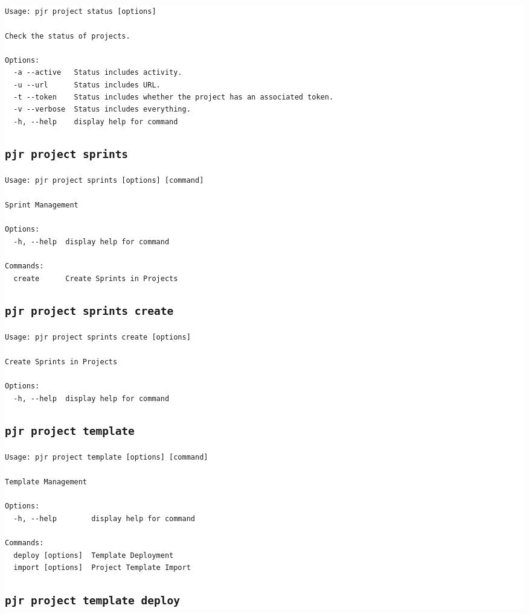 ```
Usage: pjr project status [options]

Check the status of projects.

Options:
  -a --active   Status includes activity.
  -u --url      Status includes URL.
  -t --token    Status includes whether the project has an associated token.
  -v --verbose  Status includes everything.
  -h, --help    display help for command
```
## `pjr project sprints`

```
Usage: pjr project sprints [options] [command]

Sprint Management

Options:
  -h, --help  display help for command

Commands:
  create      Create Sprints in Projects
```
## `pjr project sprints create`

```
Usage: pjr project sprints create [options]

Create Sprints in Projects

Options:
  -h, --help  display help for command
```
## `pjr project template`

```
Usage: pjr project template [options] [command]

Template Management

Options:
  -h, --help        display help for command

Commands:
  deploy [options]  Template Deployment
  import [options]  Project Template Import
```
## `pjr project template deploy`
